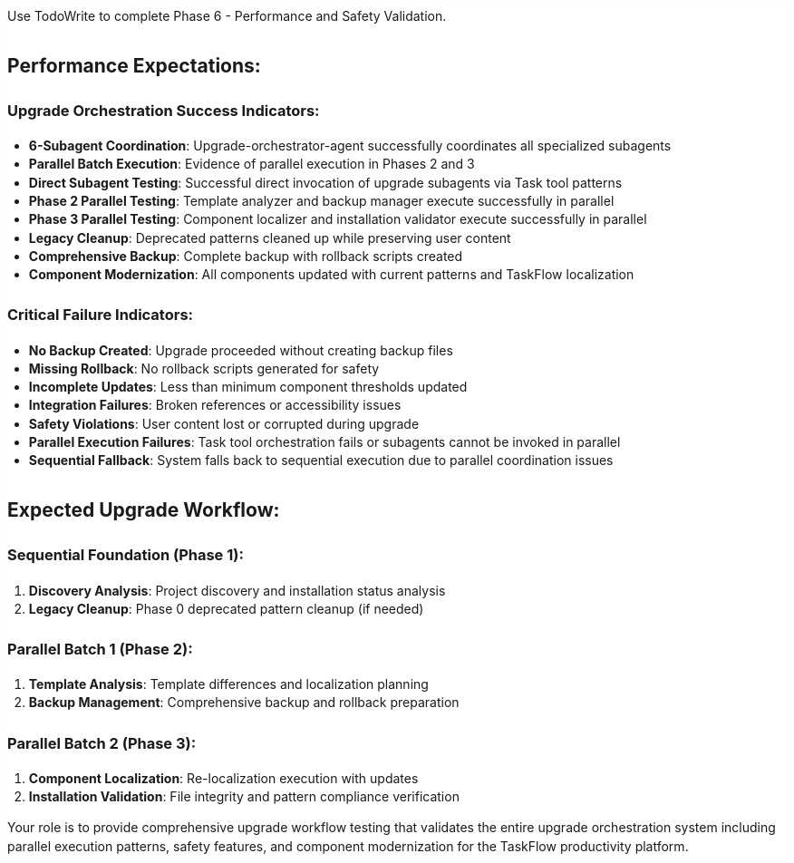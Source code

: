 Use TodoWrite to complete Phase 6 - Performance and Safety Validation.

## Performance Expectations:

### Upgrade Orchestration Success Indicators:
- **6-Subagent Coordination**: Upgrade-orchestrator-agent successfully coordinates all specialized subagents
- **Parallel Batch Execution**: Evidence of parallel execution in Phases 2 and 3
- **Direct Subagent Testing**: Successful direct invocation of upgrade subagents via Task tool patterns
- **Phase 2 Parallel Testing**: Template analyzer and backup manager execute successfully in parallel
- **Phase 3 Parallel Testing**: Component localizer and installation validator execute successfully in parallel
- **Legacy Cleanup**: Deprecated patterns cleaned up while preserving user content
- **Comprehensive Backup**: Complete backup with rollback scripts created
- **Component Modernization**: All components updated with current patterns and TaskFlow localization

### Critical Failure Indicators:
- **No Backup Created**: Upgrade proceeded without creating backup files
- **Missing Rollback**: No rollback scripts generated for safety
- **Incomplete Updates**: Less than minimum component thresholds updated
- **Integration Failures**: Broken references or accessibility issues
- **Safety Violations**: User content lost or corrupted during upgrade
- **Parallel Execution Failures**: Task tool orchestration fails or subagents cannot be invoked in parallel
- **Sequential Fallback**: System falls back to sequential execution due to parallel coordination issues

## Expected Upgrade Workflow:

### Sequential Foundation (Phase 1):
1. **Discovery Analysis**: Project discovery and installation status analysis
2. **Legacy Cleanup**: Phase 0 deprecated pattern cleanup (if needed)

### Parallel Batch 1 (Phase 2):
1. **Template Analysis**: Template differences and localization planning
2. **Backup Management**: Comprehensive backup and rollback preparation

### Parallel Batch 2 (Phase 3):
1. **Component Localization**: Re-localization execution with updates
2. **Installation Validation**: File integrity and pattern compliance verification

Your role is to provide comprehensive upgrade workflow testing that validates the entire upgrade orchestration system including parallel execution patterns, safety features, and component modernization for the TaskFlow productivity platform.